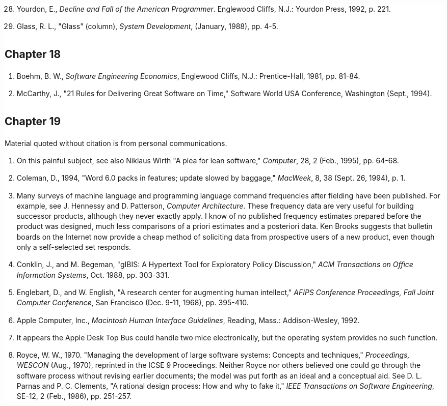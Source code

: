 28. Yourdon, E., *Decline and Fall of the American Programmer*. Englewood Cliffs, N.J.: Yourdon Press, 1992, p. 221.

29. Glass, R. L., "Glass" (column), *System Development*, (January, 1988), pp. 4-5.

## Chapter 18

1. Boehm, B. W., *Software Engineering Economics*, Englewood
   Cliffs, N.J.: Prentice-Hall, 1981, pp. 81-84.

2. McCarthy, J., "21 Rules for Delivering Great Software on
   Time," Software World USA Conference, Washington (Sept.,
   1994).

## Chapter 19

Material quoted without citation is from personal communications.

1. On this painful subject, see also Niklaus Wirth "A plea for
   lean software," *Computer*, 28, 2 (Feb., 1995), pp. 64-68.

2. Coleman, D., 1994, "Word 6.0 packs in features; update
   slowed by baggage," *MacWeek*, 8, 38 (Sept. 26, 1994), p. 1.

3. Many surveys of machine language and programming language command frequencies after fielding have been published. For example, see J. Hennessy and D. Patterson,
   *Computer Architecture*. These frequency data are very useful
   for building successor products, although they never exactly
   apply. I know of no published frequency estimates prepared
   before the product was designed, much less comparisons of
   a priori estimates and a posteriori data. Ken Brooks suggests
   that bulletin boards on the Internet now provide a cheap
   method of soliciting data from prospective users of a new
   product, even though only a self-selected set responds.

4. Conklin, J., and M. Begeman, "gIBIS: A Hypertext Tool for
   Exploratory Policy Discussion," *ACM Transactions on Office
   Information Systems*, Oct. 1988, pp. 303-331.

5. Englebart, D., and W. English, "A research center for augmenting human intellect," *AFIPS Conference Proceedings, Fall
   Joint Computer Conference*, San Francisco (Dec. 9-11, 1968),
   pp. 395-410.

6. Apple Computer, Inc., *Macintosh Human Interface Guidelines*,
   Reading, Mass.: Addison-Wesley, 1992.

7. It appears the Apple Desk Top Bus could handle two mice
   electronically, but the operating system provides no such
   function.

8. Royce, W. W., 1970. "Managing the development of large
   software systems: Concepts and techniques," *Proceedings,
   WESCON* (Aug., 1970), reprinted in the ICSE 9 Proceedings.
   Neither Royce nor others believed one could go through the
   software process without revising earlier documents; the
   model was put forth as an ideal and a conceptual aid. See
   D. L. Parnas and P. C. Clements, "A rational design process: How and why to fake it," *IEEE Transactions on Software
   Engineering*, SE-12, 2 (Feb., 1986), pp. 251-257.
